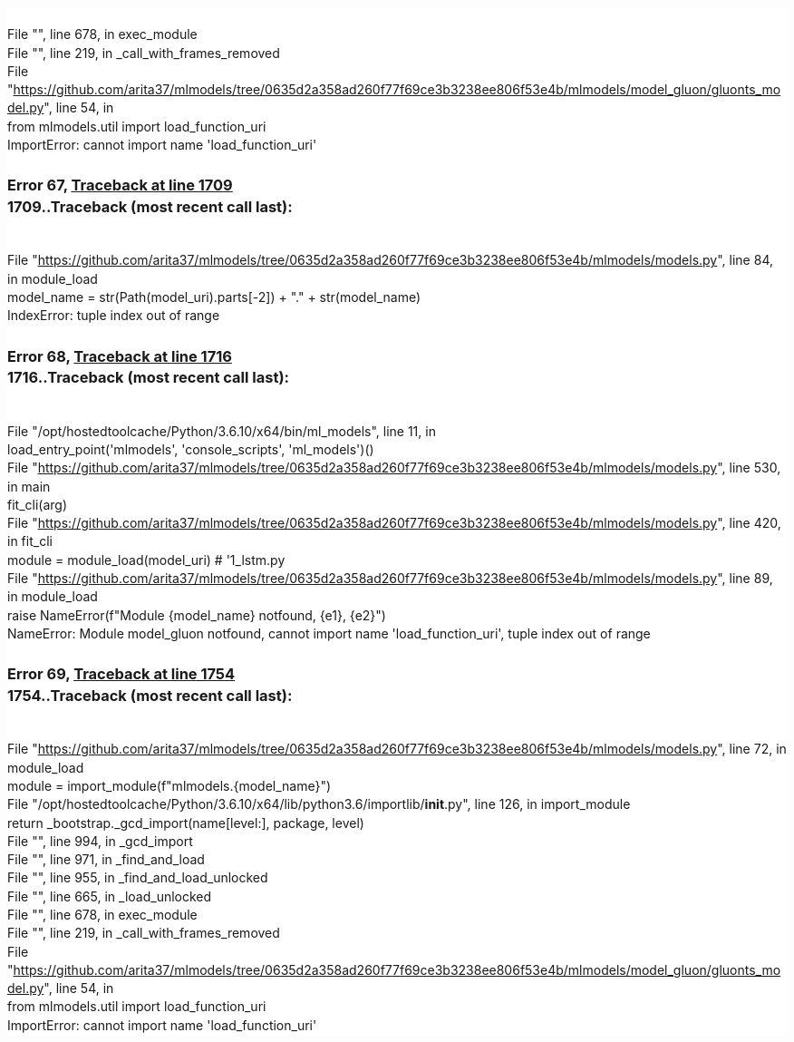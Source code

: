 <br />  File "<frozen importlib._bootstrap_external>", line 678, in exec_module
<br />  File "<frozen importlib._bootstrap>", line 219, in _call_with_frames_removed
<br />  File "https://github.com/arita37/mlmodels/tree/0635d2a358ad260f77f69ce3b3238ee806f53e4b/mlmodels/model_gluon/gluonts_model.py", line 54, in <module>
<br />    from mlmodels.util import load_function_uri
<br />ImportError: cannot import name 'load_function_uri'



### Error 67, [Traceback at line 1709](https://github.com/arita37/mlmodels_store/blob/master/log_json/log_json.py#L1709)<br />1709..Traceback (most recent call last):
<br />  File "https://github.com/arita37/mlmodels/tree/0635d2a358ad260f77f69ce3b3238ee806f53e4b/mlmodels/models.py", line 84, in module_load
<br />    model_name = str(Path(model_uri).parts[-2]) + "." + str(model_name)
<br />IndexError: tuple index out of range



### Error 68, [Traceback at line 1716](https://github.com/arita37/mlmodels_store/blob/master/log_json/log_json.py#L1716)<br />1716..Traceback (most recent call last):
<br />  File "/opt/hostedtoolcache/Python/3.6.10/x64/bin/ml_models", line 11, in <module>
<br />    load_entry_point('mlmodels', 'console_scripts', 'ml_models')()
<br />  File "https://github.com/arita37/mlmodels/tree/0635d2a358ad260f77f69ce3b3238ee806f53e4b/mlmodels/models.py", line 530, in main
<br />    fit_cli(arg)
<br />  File "https://github.com/arita37/mlmodels/tree/0635d2a358ad260f77f69ce3b3238ee806f53e4b/mlmodels/models.py", line 420, in fit_cli
<br />    module = module_load(model_uri)  # '1_lstm.py
<br />  File "https://github.com/arita37/mlmodels/tree/0635d2a358ad260f77f69ce3b3238ee806f53e4b/mlmodels/models.py", line 89, in module_load
<br />    raise NameError(f"Module {model_name} notfound, {e1}, {e2}")
<br />NameError: Module model_gluon notfound, cannot import name 'load_function_uri', tuple index out of range



### Error 69, [Traceback at line 1754](https://github.com/arita37/mlmodels_store/blob/master/log_json/log_json.py#L1754)<br />1754..Traceback (most recent call last):
<br />  File "https://github.com/arita37/mlmodels/tree/0635d2a358ad260f77f69ce3b3238ee806f53e4b/mlmodels/models.py", line 72, in module_load
<br />    module = import_module(f"mlmodels.{model_name}")
<br />  File "/opt/hostedtoolcache/Python/3.6.10/x64/lib/python3.6/importlib/__init__.py", line 126, in import_module
<br />    return _bootstrap._gcd_import(name[level:], package, level)
<br />  File "<frozen importlib._bootstrap>", line 994, in _gcd_import
<br />  File "<frozen importlib._bootstrap>", line 971, in _find_and_load
<br />  File "<frozen importlib._bootstrap>", line 955, in _find_and_load_unlocked
<br />  File "<frozen importlib._bootstrap>", line 665, in _load_unlocked
<br />  File "<frozen importlib._bootstrap_external>", line 678, in exec_module
<br />  File "<frozen importlib._bootstrap>", line 219, in _call_with_frames_removed
<br />  File "https://github.com/arita37/mlmodels/tree/0635d2a358ad260f77f69ce3b3238ee806f53e4b/mlmodels/model_gluon/gluonts_model.py", line 54, in <module>
<br />    from mlmodels.util import load_function_uri
<br />ImportError: cannot import name 'load_function_uri'
